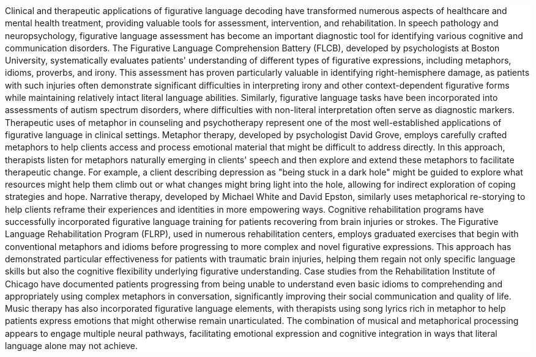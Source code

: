 Clinical and therapeutic applications of figurative language decoding have transformed numerous aspects of healthcare and mental health treatment, providing valuable tools for assessment, intervention, and rehabilitation. In speech pathology and neuropsychology, figurative language assessment has become an important diagnostic tool for identifying various cognitive and communication disorders. The Figurative Language Comprehension Battery (FLCB), developed by psychologists at Boston University, systematically evaluates patients' understanding of different types of figurative expressions, including metaphors, idioms, proverbs, and irony. This assessment has proven particularly valuable in identifying right-hemisphere damage, as patients with such injuries often demonstrate significant difficulties in interpreting irony and other context-dependent figurative forms while maintaining relatively intact literal language abilities. Similarly, figurative language tasks have been incorporated into assessments of autism spectrum disorders, where difficulties with non-literal interpretation often serve as diagnostic markers. Therapeutic uses of metaphor in counseling and psychotherapy represent one of the most well-established applications of figurative language in clinical settings. Metaphor therapy, developed by psychologist David Grove, employs carefully crafted metaphors to help clients access and process emotional material that might be difficult to address directly. In this approach, therapists listen for metaphors naturally emerging in clients' speech and then explore and extend these metaphors to facilitate therapeutic change. For example, a client describing depression as "being stuck in a dark hole" might be guided to explore what resources might help them climb out or what changes might bring light into the hole, allowing for indirect exploration of coping strategies and hope. Narrative therapy, developed by Michael White and David Epston, similarly uses metaphorical re-storying to help clients reframe their experiences and identities in more empowering ways. Cognitive rehabilitation programs have successfully incorporated figurative language training for patients recovering from brain injuries or strokes. The Figurative Language Rehabilitation Program (FLRP), used in numerous rehabilitation centers, employs graduated exercises that begin with conventional metaphors and idioms before progressing to more complex and novel figurative expressions. This approach has demonstrated particular effectiveness for patients with traumatic brain injuries, helping them regain not only specific language skills but also the cognitive flexibility underlying figurative understanding. Case studies from the Rehabilitation Institute of Chicago have documented patients progressing from being unable to understand even basic idioms to comprehending and appropriately using complex metaphors in conversation, significantly improving their social communication and quality of life. Music therapy has also incorporated figurative language elements, with therapists using song lyrics rich in metaphor to help patients express emotions that might otherwise remain unarticulated. The combination of musical and metaphorical processing appears to engage multiple neural pathways, facilitating emotional expression and cognitive integration in ways that literal language alone may not achieve.
